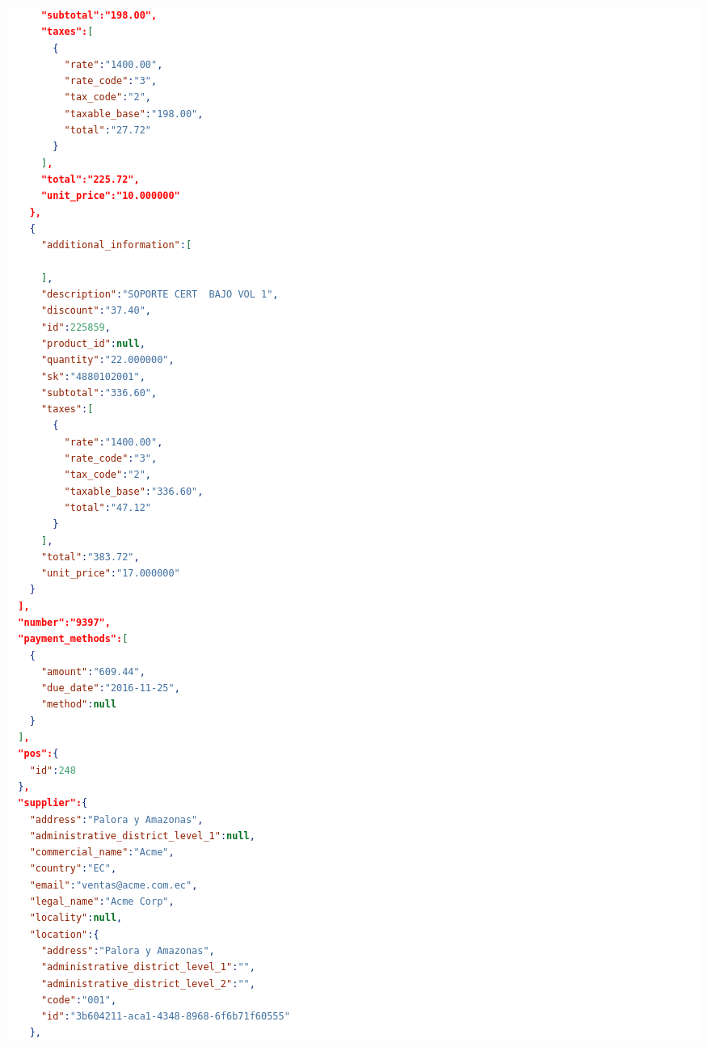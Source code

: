 ```json
      "subtotal":"198.00",
      "taxes":[
        {
          "rate":"1400.00",
          "rate_code":"3",
          "tax_code":"2",
          "taxable_base":"198.00",
          "total":"27.72"
        }
      ],
      "total":"225.72",
      "unit_price":"10.000000"
    },
    {
      "additional_information":[

      ],
      "description":"SOPORTE CERT  BAJO VOL 1",
      "discount":"37.40",
      "id":225859,
      "product_id":null,
      "quantity":"22.000000",
      "sk":"4880102001",
      "subtotal":"336.60",
      "taxes":[
        {
          "rate":"1400.00",
          "rate_code":"3",
          "tax_code":"2",
          "taxable_base":"336.60",
          "total":"47.12"
        }
      ],
      "total":"383.72",
      "unit_price":"17.000000"
    }
  ],
  "number":"9397",
  "payment_methods":[
    {
      "amount":"609.44",
      "due_date":"2016-11-25",
      "method":null
    }
  ],
  "pos":{
    "id":248
  },
  "supplier":{
    "address":"Palora y Amazonas",
    "administrative_district_level_1":null,
    "commercial_name":"Acme",
    "country":"EC",
    "email":"ventas@acme.com.ec",
    "legal_name":"Acme Corp",
    "locality":null,
    "location":{
      "address":"Palora y Amazonas",
      "administrative_district_level_1":"",
      "administrative_district_level_2":"",
      "code":"001",
      "id":"3b604211-aca1-4348-8968-6f6b71f60555"
    },
```
